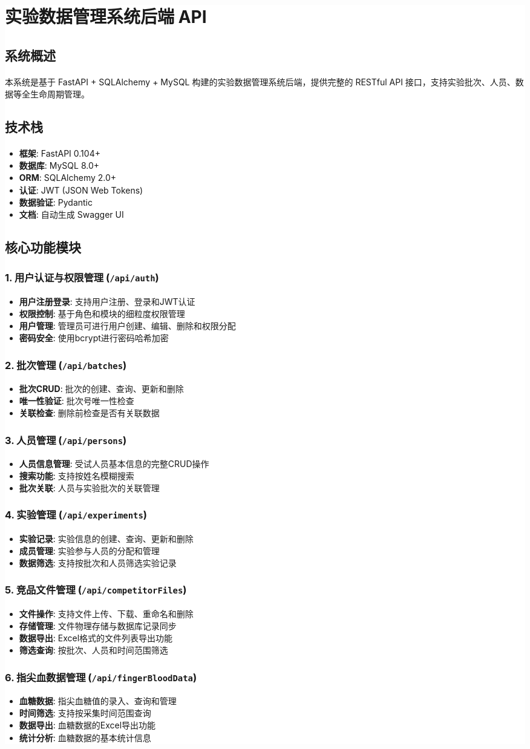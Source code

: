 # 实验数据管理系统后端 API

## 系统概述

本系统是基于 FastAPI + SQLAlchemy + MySQL 构建的实验数据管理系统后端，提供完整的 RESTful API 接口，支持实验批次、人员、数据等全生命周期管理。

## 技术栈

- **框架**: FastAPI 0.104+
- **数据库**: MySQL 8.0+
- **ORM**: SQLAlchemy 2.0+
- **认证**: JWT (JSON Web Tokens)
- **数据验证**: Pydantic
- **文档**: 自动生成 Swagger UI

## 核心功能模块

### 1. 用户认证与权限管理 (`/api/auth`)
- **用户注册登录**: 支持用户注册、登录和JWT认证
- **权限控制**: 基于角色和模块的细粒度权限管理
- **用户管理**: 管理员可进行用户创建、编辑、删除和权限分配
- **密码安全**: 使用bcrypt进行密码哈希加密

### 2. 批次管理 (`/api/batches`)
- **批次CRUD**: 批次的创建、查询、更新和删除
- **唯一性验证**: 批次号唯一性检查
- **关联检查**: 删除前检查是否有关联数据

### 3. 人员管理 (`/api/persons`)
- **人员信息管理**: 受试人员基本信息的完整CRUD操作
- **搜索功能**: 支持按姓名模糊搜索
- **批次关联**: 人员与实验批次的关联管理

### 4. 实验管理 (`/api/experiments`)
- **实验记录**: 实验信息的创建、查询、更新和删除
- **成员管理**: 实验参与人员的分配和管理
- **数据筛选**: 支持按批次和人员筛选实验记录

### 5. 竞品文件管理 (`/api/competitorFiles`)
- **文件操作**: 支持文件上传、下载、重命名和删除
- **存储管理**: 文件物理存储与数据库记录同步
- **数据导出**: Excel格式的文件列表导出功能
- **筛选查询**: 按批次、人员和时间范围筛选

### 6. 指尖血数据管理 (`/api/fingerBloodData`)
- **血糖数据**: 指尖血糖值的录入、查询和管理
- **时间筛选**: 支持按采集时间范围查询
- **数据导出**: 血糖数据的Excel导出功能
- **统计分析**: 血糖数据的基本统计信息
